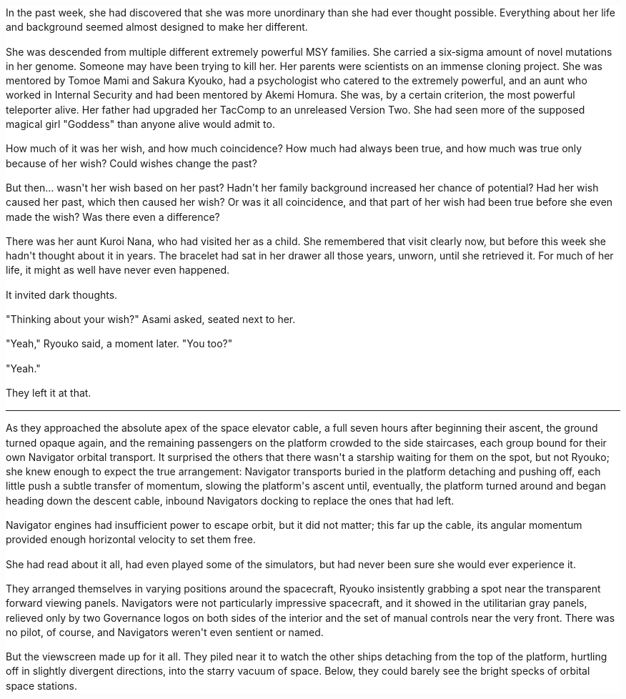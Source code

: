 In the past week, she had discovered that she was more unordinary than she had ever thought possible. Everything about her life and background seemed almost designed to make her different.

She was descended from multiple different extremely powerful MSY families. She carried a six‐sigma amount of novel mutations in her genome. Someone may have been trying to kill her. Her parents were scientists on an immense cloning project. She was mentored by Tomoe Mami and Sakura Kyouko, had a psychologist who catered to the extremely powerful, and an aunt who worked in Internal Security and had been mentored by Akemi Homura. She was, by a certain criterion, the most powerful teleporter alive. Her father had upgraded her TacComp to an unreleased Version Two. She had seen more of the supposed magical girl "Goddess" than anyone alive would admit to.

How much of it was her wish, and how much coincidence? How much had always been true, and how much was true only because of her wish? Could wishes change the past?

But then… wasn't her wish based on her past? Hadn't her family background increased her chance of potential? Had her wish caused her past, which then caused her wish? Or was it all coincidence, and that part of her wish had been true before she even made the wish? Was there even a difference?

There was her aunt Kuroi Nana, who had visited her as a child. She remembered that visit clearly now, but before this week she hadn't thought about it in years. The bracelet had sat in her drawer all those years, unworn, until she retrieved it. For much of her life, it might as well have never even happened.

It invited dark thoughts.

"Thinking about your wish?" Asami asked, seated next to her.

"Yeah," Ryouko said, a moment later. "You too?"

"Yeah."

They left it at that.

---

As they approached the absolute apex of the space elevator cable, a full seven hours after beginning their ascent, the ground turned opaque again, and the remaining passengers on the platform crowded to the side staircases, each group bound for their own Navigator orbital transport. It surprised the others that there wasn't a starship waiting for them on the spot, but not Ryouko; she knew enough to expect the true arrangement: Navigator transports buried in the platform detaching and pushing off, each little push a subtle transfer of momentum, slowing the platform's ascent until, eventually, the platform turned around and began heading down the descent cable, inbound Navigators docking to replace the ones that had left.

Navigator engines had insufficient power to escape orbit, but it did not matter; this far up the cable, its angular momentum provided enough horizontal velocity to set them free.

She had read about it all, had even played some of the simulators, but had never been sure she would ever experience it.

They arranged themselves in varying positions around the spacecraft, Ryouko insistently grabbing a spot near the transparent forward viewing panels. Navigators were not particularly impressive spacecraft, and it showed in the utilitarian gray panels, relieved only by two Governance logos on both sides of the interior and the set of manual controls near the very front. There was no pilot, of course, and Navigators weren't even sentient or named.

But the viewscreen made up for it all. They piled near it to watch the other ships detaching from the top of the platform, hurtling off in slightly divergent directions, into the starry vacuum of space. Below, they could barely see the bright specks of orbital space stations.
